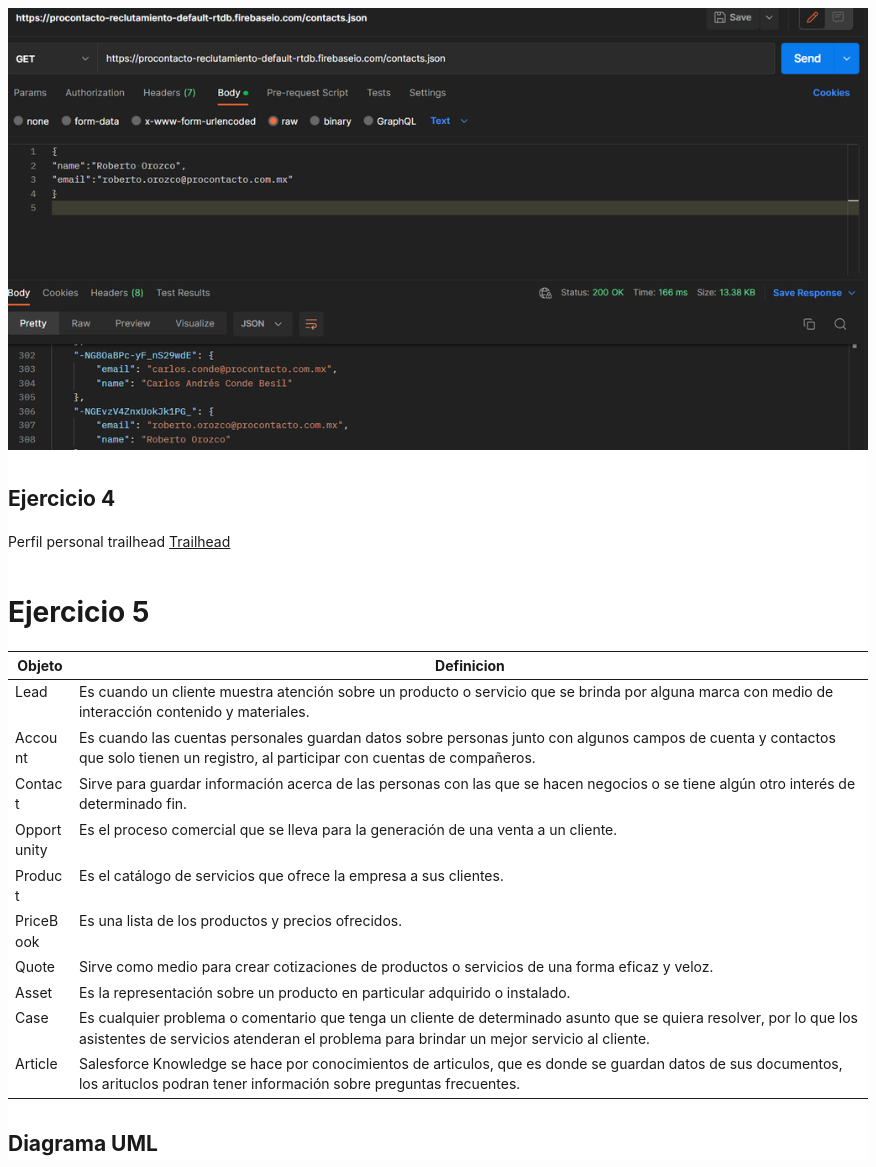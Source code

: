 ![Get](https://github.com/RobertoOrozco/Practica-Roberto-Orozco/blob/main/Get%202-RCOG.png)

## Ejercicio 4
Perfil personal trailhead [Trailhead](https://trailblazer.me/id/rguevara15)

# Ejercicio 5  
|Objeto     		| Definicion 				                          	    |        
|---------------|---------------------------------------------------|
|Lead           |Es cuando un cliente muestra atención sobre un producto o servicio que se brinda por alguna marca con medio de interacción contenido y materiales. 
|Account      	|Es cuando las cuentas personales guardan datos sobre personas junto con algunos campos de cuenta y contactos que solo tienen un registro, al participar con cuentas de compañeros.| 
|Contact	      |Sirve para guardar información acerca de las personas con las que se hacen negocios o se tiene algún otro interés de determinado fin.|
|Opportunity   	|Es el proceso comercial que se lleva para la generación de una venta a un cliente.|
|Product	      |Es el catálogo de servicios que ofrece la empresa a sus clientes.     |
|PriceBook	    |Es una lista de los productos y precios ofrecidos. |
|Quote	       	|Sirve como medio para crear cotizaciones de productos o servicios de una forma eficaz y veloz.|S
|Asset		      |Es la representación sobre un producto en particular adquirido o instalado.|
|Case		        |Es cualquier problema o comentario que tenga un cliente de determinado asunto que se quiera resolver, por lo que los asistentes de servicios atenderan el problema para brindar un mejor servicio al cliente.|
|Article	      |Salesforce Knowledge se hace por conocimientos de articulos, que es donde se guardan datos de sus documentos, los arituclos podran tener información sobre preguntas frecuentes.|

## Diagrama UML